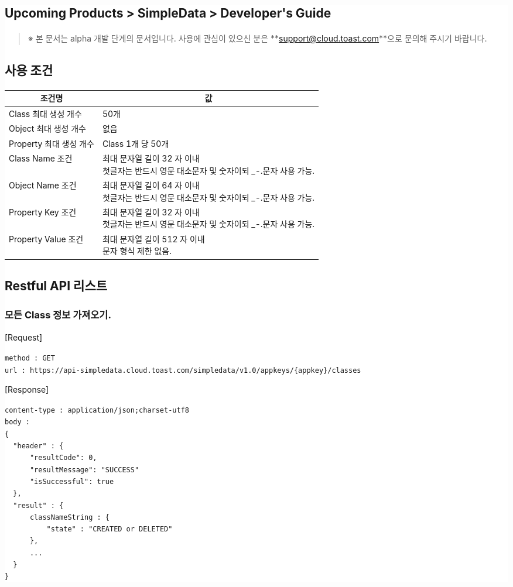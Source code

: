 ## Upcoming Products > SimpleData > Developer's Guide

> ※ 본 문서는 alpha 개발 단계의 문서입니다.
> 사용에 관심이 있으신 분은 \*\*support@cloud.toast.com**으로 문의해 주시기 바랍니다.

## 사용 조건

|조건명|	값|
|---|---|
|Class 최대 생성 개수|	50개|
|Object 최대 생성 개수|	없음|
|Property 최대 생성 개수|	Class 1개 당 50개|
|Class Name 조건|	최대 문자열 길이 32 자 이내 <br/> 첫글자는 반드시 영문 대소문자 및 숫자이되 \_-.문자 사용 가능.|
|Object Name 조건|	최대 문자열 길이 64 자 이내 <br/> 첫글자는 반드시 영문 대소문자 및 숫자이되 \_-.문자 사용 가능.|
|Property Key 조건|	최대 문자열 길이 32 자 이내 <br/> 첫글자는 반드시 영문 대소문자 및 숫자이되 \_-.문자 사용 가능.|
|Property Value 조건|	최대 문자열 길이 512 자 이내 <br/> 문자 형식 제한 없음.|

## Restful API 리스트

### 모든 Class 정보 가져오기.

[Request]

```
method : GET
url : https://api-simpledata.cloud.toast.com/simpledata/v1.0/appkeys/{appkey}/classes
```

[Response]

```
content-type : application/json;charset-utf8
body :
{
  "header" : {
      "resultCode": 0,
      "resultMessage": "SUCCESS"
      "isSuccessful": true
  },
  "result" : {
      classNameString : {
          "state" : "CREATED or DELETED"
      },
      ...
  }
}
```

